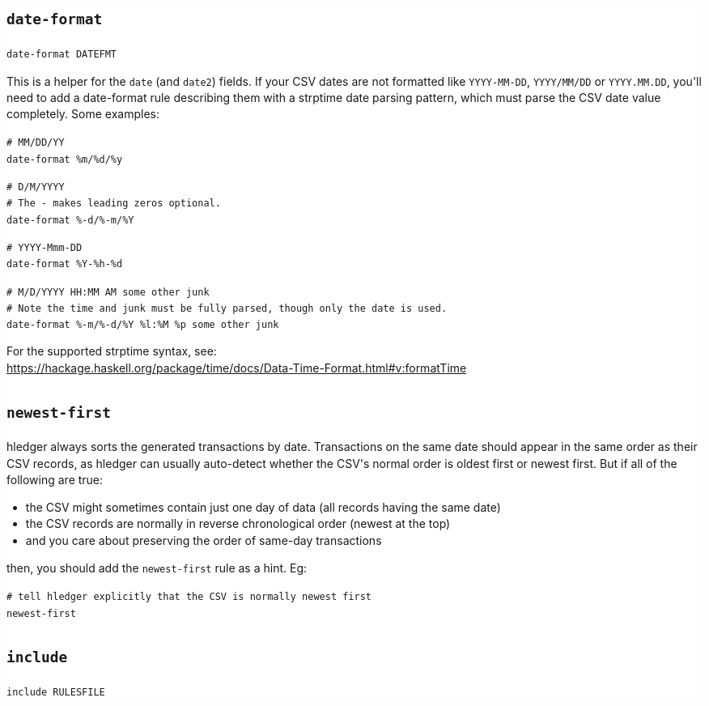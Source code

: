 
## `date-format`

```rules
date-format DATEFMT
```
This is a helper for the `date` (and `date2`) fields.
If your CSV dates are not formatted like `YYYY-MM-DD`, `YYYY/MM/DD` or `YYYY.MM.DD`,
you'll need to add a date-format rule describing them with a
strptime date parsing pattern, which must parse the CSV date value completely.
Some examples:
``` rules
# MM/DD/YY
date-format %m/%d/%y
```
``` rules
# D/M/YYYY
# The - makes leading zeros optional.
date-format %-d/%-m/%Y
```
``` rules
# YYYY-Mmm-DD
date-format %Y-%h-%d
```
``` rules
# M/D/YYYY HH:MM AM some other junk
# Note the time and junk must be fully parsed, though only the date is used.
date-format %-m/%-d/%Y %l:%M %p some other junk
```
For the supported strptime syntax, see:\
<https://hackage.haskell.org/package/time/docs/Data-Time-Format.html#v:formatTime>


## `newest-first`

hledger always sorts the generated transactions by date.
Transactions on the same date should appear in the same order as their CSV records,
as hledger can usually auto-detect whether the CSV's normal order is oldest first or newest first.
But if all of the following are true:

- the CSV might sometimes contain just one day of data (all records having the same date)
- the CSV records are normally in reverse chronological order (newest at the top)
- and you care about preserving the order of same-day transactions

then, you should add the `newest-first` rule as a hint. Eg:
```rules
# tell hledger explicitly that the CSV is normally newest first
newest-first
```


## `include`

```rules
include RULESFILE
```
